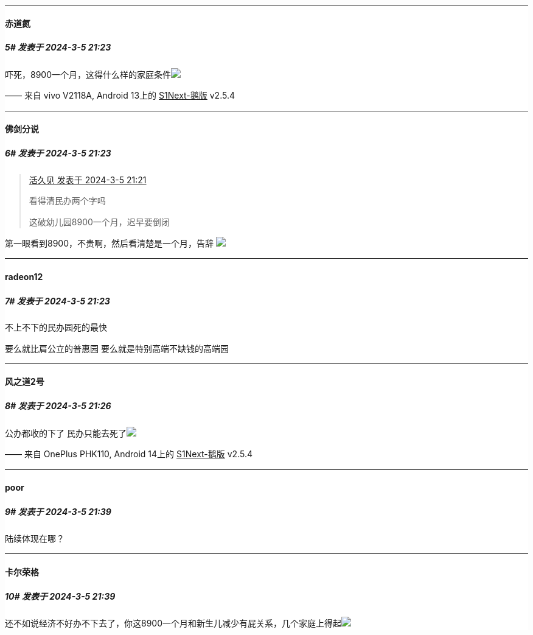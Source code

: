 *****

####  赤道氮  
##### 5#       发表于 2024-3-5 21:23

吓死，8900一个月，这得什么样的家庭条件<img src="https://static.saraba1st.com/image/smiley/face2017/067.png" referrerpolicy="no-referrer">

—— 来自 vivo V2118A, Android 13上的 [S1Next-鹅版](https://github.com/ykrank/S1-Next/releases) v2.5.4

*****

####  佛剑分说  
##### 6#       发表于 2024-3-5 21:23

<blockquote><a href="httphttps://bbs.saraba1st.com/2b/forum.php?mod=redirect&amp;goto=findpost&amp;pid=64158392&amp;ptid=2174303" target="_blank">活久见 发表于 2024-3-5 21:21</a>

看得清民办两个字吗

这破幼儿园8900一个月，迟早要倒闭</blockquote>
第一眼看到8900，不贵啊，然后看清楚是一个月，告辞 <img src="https://static.saraba1st.com/image/smiley/face2017/067.png" referrerpolicy="no-referrer">

*****

####  radeon12  
##### 7#       发表于 2024-3-5 21:23

不上不下的民办园死的最快

要么就比肩公立的普惠园 要么就是特别高端不缺钱的高端园

*****

####  风之道2号  
##### 8#       发表于 2024-3-5 21:26

公办都收的下了 民办只能去死了<img src="https://static.saraba1st.com/image/smiley/face2017/018.png" referrerpolicy="no-referrer">

—— 来自 OnePlus PHK110, Android 14上的 [S1Next-鹅版](https://github.com/ykrank/S1-Next/releases) v2.5.4

*****

####  poor  
##### 9#       发表于 2024-3-5 21:39

陆续体现在哪？

*****

####  卡尔荣格  
##### 10#       发表于 2024-3-5 21:39

还不如说经济不好办不下去了，你这8900一个月和新生儿减少有屁关系，几个家庭上得起<img src="https://static.saraba1st.com/image/smiley/face2017/091.png" referrerpolicy="no-referrer">
